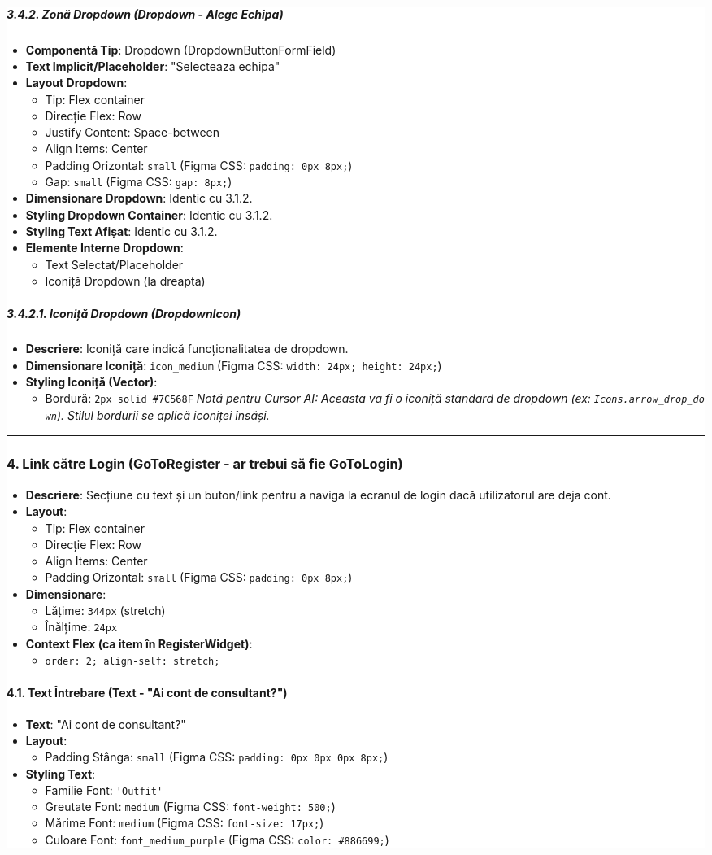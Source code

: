 ##### 3.4.2. Zonă Dropdown (Dropdown - Alege Echipa)
- **Componentă Tip**: Dropdown (DropdownButtonFormField)
- **Text Implicit/Placeholder**: "Selecteaza echipa"
- **Layout Dropdown**:
    - Tip: Flex container
    - Direcție Flex: Row
    - Justify Content: Space-between
    - Align Items: Center
    - Padding Orizontal: `small` (Figma CSS: `padding: 0px 8px;`)
    - Gap: `small` (Figma CSS: `gap: 8px;`)
- **Dimensionare Dropdown**: Identic cu 3.1.2.
- **Styling Dropdown Container**: Identic cu 3.1.2.
- **Styling Text Afișat**: Identic cu 3.1.2.
- **Elemente Interne Dropdown**:
    - Text Selectat/Placeholder
    - Iconiță Dropdown (la dreapta)

##### 3.4.2.1. Iconiță Dropdown (DropdownIcon)
- **Descriere**: Iconiță care indică funcționalitatea de dropdown.
- **Dimensionare Iconiță**: `icon_medium` (Figma CSS: `width: 24px; height: 24px;`)
- **Styling Iconiță (Vector)**:
    - Bordură: `2px solid #7C568F`
    *Notă pentru Cursor AI: Aceasta va fi o iconiță standard de dropdown (ex: `Icons.arrow_drop_down`). Stilul bordurii se aplică iconiței însăși.*

---

### 4. Link către Login (GoToRegister - ar trebui să fie GoToLogin)
- **Descriere**: Secțiune cu text și un buton/link pentru a naviga la ecranul de login dacă utilizatorul are deja cont.
- **Layout**:
    - Tip: Flex container
    - Direcție Flex: Row
    - Align Items: Center
    - Padding Orizontal: `small` (Figma CSS: `padding: 0px 8px;`)
- **Dimensionare**:
    - Lățime: `344px` (stretch)
    - Înălțime: `24px`
- **Context Flex (ca item în RegisterWidget)**:
    - `order: 2; align-self: stretch;`

#### 4.1. Text Întrebare (Text - "Ai cont de consultant?")
- **Text**: "Ai cont de consultant?"
- **Layout**:
    - Padding Stânga: `small` (Figma CSS: `padding: 0px 0px 0px 8px;`)
- **Styling Text**:
    - Familie Font: `'Outfit'`
    - Greutate Font: `medium` (Figma CSS: `font-weight: 500;`)
    - Mărime Font: `medium` (Figma CSS: `font-size: 17px;`)
    - Culoare Font: `font_medium_purple` (Figma CSS: `color: #886699;`)
